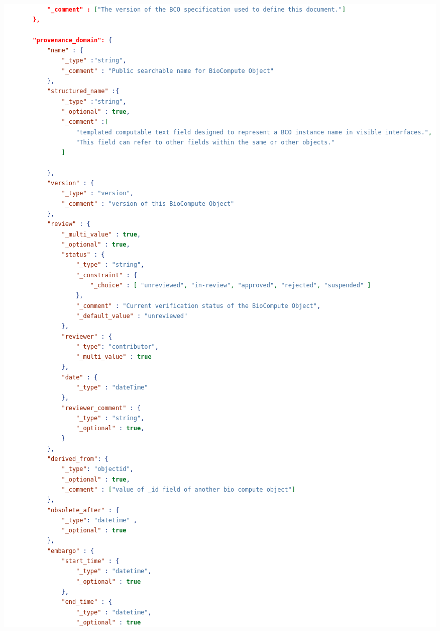 ```JSON
            "_comment" : ["The version of the BCO specification used to define this document."]
        },

        "provenance_domain": {
            "name" : {
                "_type" :"string",
                "_comment" : "Public searchable name for BioCompute Object"
            },
            "structured_name" :{
                "_type" :"string",
                "_optional" : true,
                "_comment" :[
                    "templated computable text field designed to represent a BCO instance name in visible interfaces.",
                    "This field can refer to other fields within the same or other objects."
                ]

            },
            "version" : {
                "_type" : "version",
                "_comment" : "version of this BioCompute Object"
            },
            "review" : {
                "_multi_value" : true,
                "_optional" : true,
                "status" : {
                    "_type" : "string",
                    "_constraint" : {
                        "_choice" : [ "unreviewed", "in-review", "approved", "rejected", "suspended" ]
                    },
                    "_comment" : "Current verification status of the BioCompute Object",
                    "_default_value" : "unreviewed"
                },
                "reviewer" : {
                    "_type": "contributor",
                    "_multi_value" : true
                },
                "date" : {
                    "_type" : "dateTime"
                },
                "reviewer_comment" : {
                    "_type" : "string",
                    "_optional" : true,
                }
            },
            "derived_from": {
                "_type": "objectid",
                "_optional" : true,
                "_comment" : ["value of _id field of another bio compute object"]
            },
            "obsolete_after" : {
                "_type": "datetime" , 
                "_optional" : true
            },
            "embargo" : {
                "start_time" : { 
                    "_type" : "datetime", 
                    "_optional" : true
                },
                "end_time" : { 
                    "_type" : "datetime", 
                    "_optional" : true
```